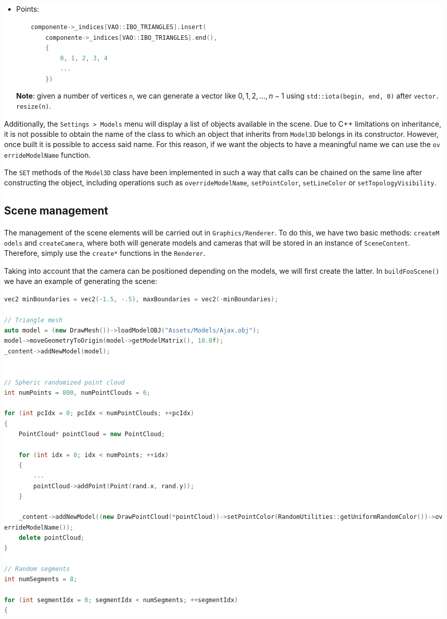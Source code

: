- Points:

    ```cpp
        componente->_indices[VAO::IBO_TRIANGLES].insert(
            componente->_indices[VAO::IBO_TRIANGLES].end(), 
            { 
                0, 1, 2, 3, 4
                ...
            })
    ```

    **Note**: given a number of vertices `n`, we can generate a vector like ${0, 1, 2, ..., n-1}$ using `std::iota(begin, end, 0)` after `vector.resize(n)`.

Additionally, the `Settings > Models` menu will display a list of objects available in the scene. Due to C++ limitations on inheritance, it is not possible to obtain the name of the class to which an object that inherits from `Model3D` belongs in its constructor. However, once built it is possible to access said name. For this reason, if we want the objects to have a meaningful name we can use the `overrideModelName` function.

The `SET` methods of the `Model3D` class have been implemented in such a way that calls can be chained on the same line after constructing the object, including operations such as `overrideModelName`, `setPointColor`, `setLineColor` or `setTopologyVisibility`.

## Scene management

The management of the scene elements will be carried out in `Graphics/Renderer`. To do this, we have two basic methods: `createModels` and `createCamera`, where both will generate models and cameras that will be stored in an instance of `SceneContent`. Therefore, simply use the `create*` functions in the `Renderer`.

Taking into account that the camera can be positioned depending on the models, we will first create the latter. In `buildFooScene()` we have an example of generating the scene:

```cpp
vec2 minBoundaries = vec2(-1.5, -.5), maxBoundaries = vec2(-minBoundaries);

// Triangle mesh
auto model = (new DrawMesh())->loadModelOBJ("Assets/Models/Ajax.obj");
model->moveGeometryToOrigin(model->getModelMatrix(), 10.0f);
_content->addNewModel(model);


// Spheric randomized point cloud
int numPoints = 800, numPointClouds = 6;

for (int pcIdx = 0; pcIdx < numPointClouds; ++pcIdx)
{
    PointCloud* pointCloud = new PointCloud;

    for (int idx = 0; idx < numPoints; ++idx)
    {
        ...
        pointCloud->addPoint(Point(rand.x, rand.y));
    }

    _content->addNewModel((new DrawPointCloud(*pointCloud))->setPointColor(RandomUtilities::getUniformRandomColor())->overrideModelName());
    delete pointCloud;
}

// Random segments
int numSegments = 8;

for (int segmentIdx = 0; segmentIdx < numSegments; ++segmentIdx)
{
```